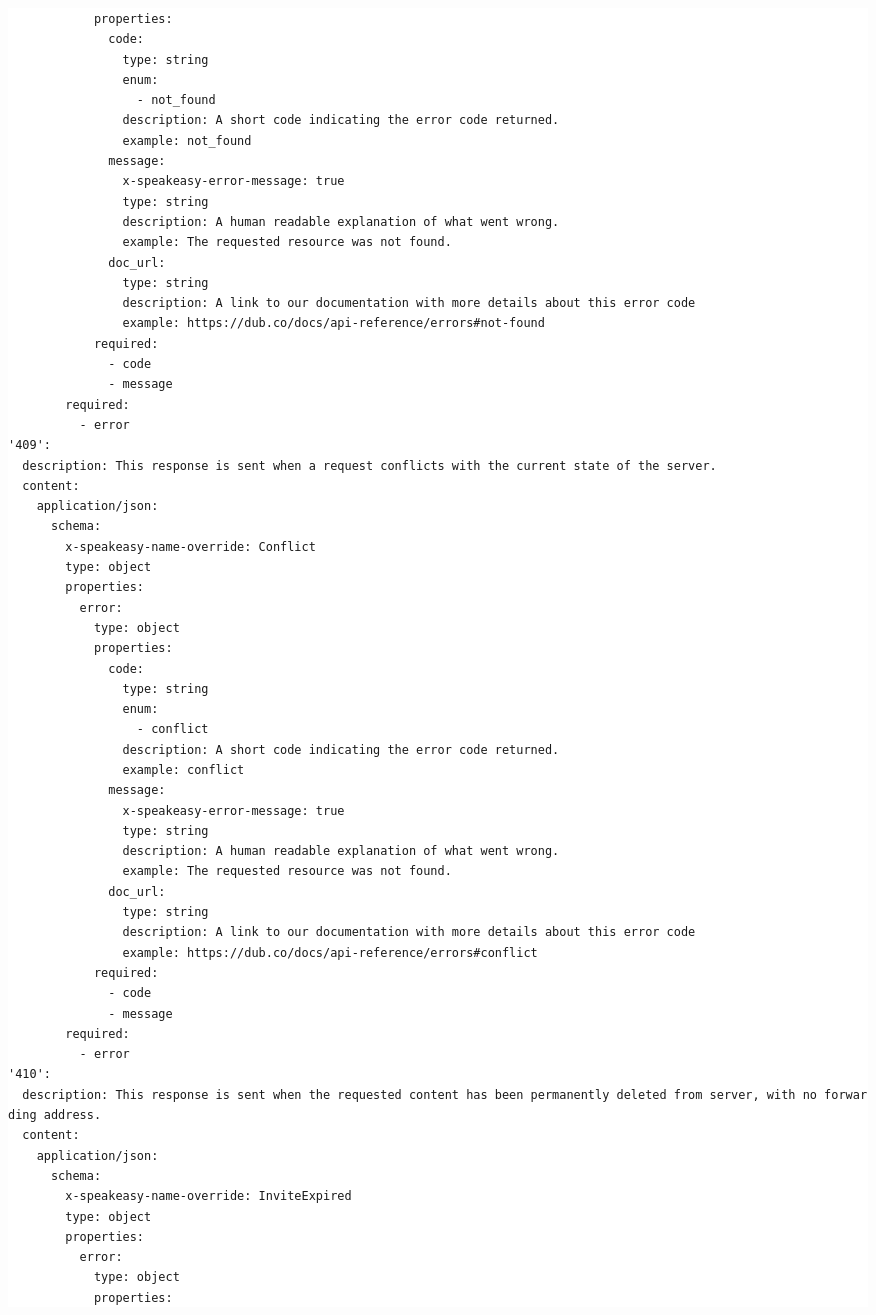                 properties:
                  code:
                    type: string
                    enum:
                      - not_found
                    description: A short code indicating the error code returned.
                    example: not_found
                  message:
                    x-speakeasy-error-message: true
                    type: string
                    description: A human readable explanation of what went wrong.
                    example: The requested resource was not found.
                  doc_url:
                    type: string
                    description: A link to our documentation with more details about this error code
                    example: https://dub.co/docs/api-reference/errors#not-found
                required:
                  - code
                  - message
            required:
              - error
    '409':
      description: This response is sent when a request conflicts with the current state of the server.
      content:
        application/json:
          schema:
            x-speakeasy-name-override: Conflict
            type: object
            properties:
              error:
                type: object
                properties:
                  code:
                    type: string
                    enum:
                      - conflict
                    description: A short code indicating the error code returned.
                    example: conflict
                  message:
                    x-speakeasy-error-message: true
                    type: string
                    description: A human readable explanation of what went wrong.
                    example: The requested resource was not found.
                  doc_url:
                    type: string
                    description: A link to our documentation with more details about this error code
                    example: https://dub.co/docs/api-reference/errors#conflict
                required:
                  - code
                  - message
            required:
              - error
    '410':
      description: This response is sent when the requested content has been permanently deleted from server, with no forwarding address.
      content:
        application/json:
          schema:
            x-speakeasy-name-override: InviteExpired
            type: object
            properties:
              error:
                type: object
                properties: